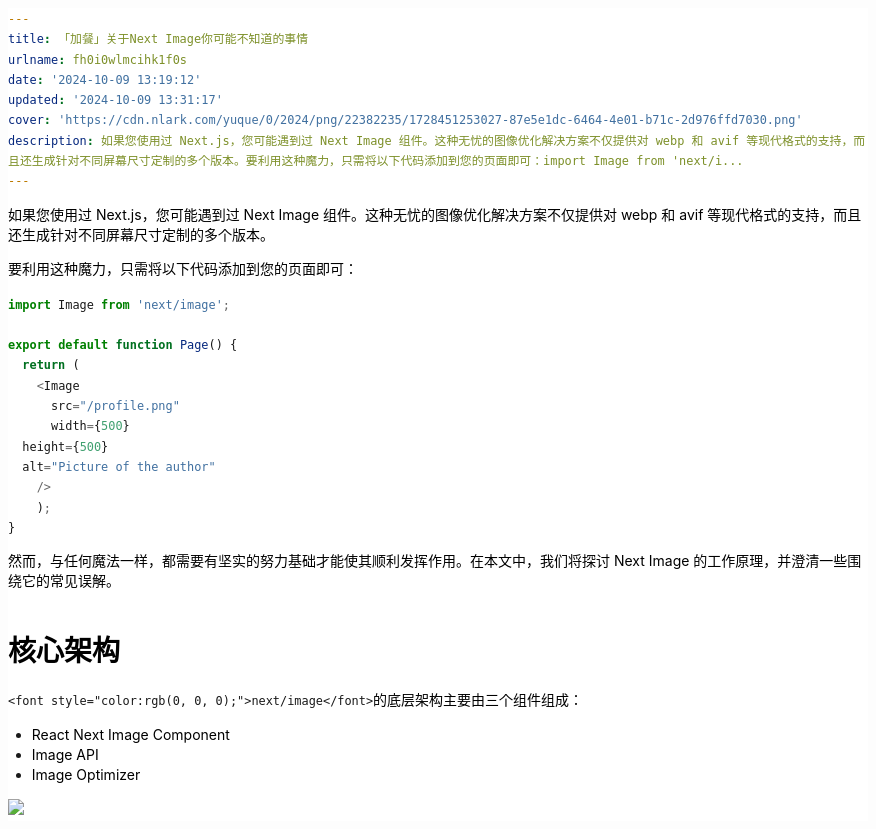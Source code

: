 ```yaml
---
title: 「加餐」关于Next Image你可能不知道的事情
urlname: fh0i0wlmcihk1f0s
date: '2024-10-09 13:19:12'
updated: '2024-10-09 13:31:17'
cover: 'https://cdn.nlark.com/yuque/0/2024/png/22382235/1728451253027-87e5e1dc-6464-4e01-b71c-2d976ffd7030.png'
description: 如果您使用过 Next.js，您可能遇到过 Next Image 组件。这种无忧的图像优化解决方案不仅提供对 webp 和 avif 等现代格式的支持，而且还生成针对不同屏幕尺寸定制的多个版本。要利用这种魔力，只需将以下代码添加到您的页面即可：import Image from 'next/i...
---
```

<font style="color:rgb(0, 0, 0);">如果您使用过 Next.js，您可能遇到过 Next Image 组件。这种无忧的图像优化解决方案不仅提供对 webp 和 avif 等现代格式的支持，而且还生成针对不同屏幕尺寸定制的多个版本。</font>

<font style="color:rgb(0, 0, 0);"></font>

<font style="color:rgb(0, 0, 0);">要利用这种魔力，只需将以下代码添加到您的页面即可：</font>

```typescript
import Image from 'next/image';

export default function Page() {
  return (
    <Image
      src="/profile.png"
      width={500}
  height={500}
  alt="Picture of the author"
    />
    );
}

```



<font style="color:rgb(0, 0, 0);">然而，与任何魔法一样，都需要有坚实的努力基础才能使其顺利发挥作用。在本文中，我们将探讨 Next Image 的工作原理，并澄清一些围绕它的常见误解。</font>

<font style="color:rgb(0, 0, 0);"></font>

# <font style="color:rgb(0, 0, 0);">核心架构</font>


`<font style="color:rgb(0, 0, 0);">next/image</font>`<font style="color:rgb(0, 0, 0);">的底层架构主要由三个组件组成：</font>

+ <font style="color:rgb(0, 0, 0);">React Next Image Component</font>
+ <font style="color:rgb(0, 0, 0);">Image API</font>
+ <font style="color:rgb(0, 0, 0);">Image Optimizer</font>

<font style="color:rgb(0, 0, 0);"></font>

![](https://oss1.aistar.cool/elog-offer-now/3035f01c1a6b2582042dd18b4656eb46.png)
